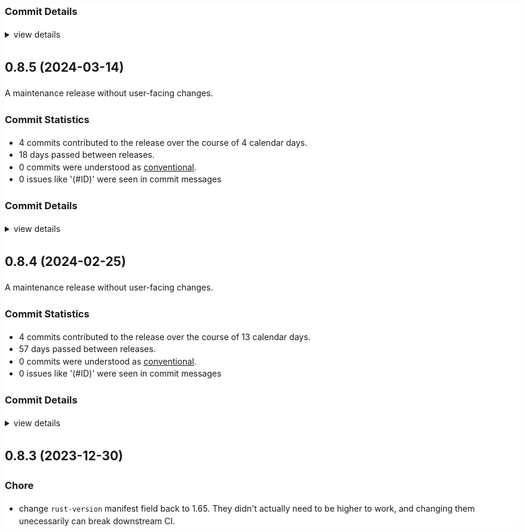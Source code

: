 ### Commit Details

<csr-read-only-do-not-edit/>

<details><summary>view details</summary></details>

## 0.8.5 (2024-03-14)

A maintenance release without user-facing changes.

### Commit Statistics

<csr-read-only-do-not-edit/>

 - 4 commits contributed to the release over the course of 4 calendar days.
 - 18 days passed between releases.
 - 0 commits were understood as [conventional](https://www.conventionalcommits.org).
 - 0 issues like '(#ID)' were seen in commit messages

### Commit Details

<csr-read-only-do-not-edit/>

<details><summary>view details</summary></details>

## 0.8.4 (2024-02-25)

A maintenance release without user-facing changes.

### Commit Statistics

<csr-read-only-do-not-edit/>

 - 4 commits contributed to the release over the course of 13 calendar days.
 - 57 days passed between releases.
 - 0 commits were understood as [conventional](https://www.conventionalcommits.org).
 - 0 issues like '(#ID)' were seen in commit messages

### Commit Details

<csr-read-only-do-not-edit/>

<details><summary>view details</summary></details>

## 0.8.3 (2023-12-30)

<csr-id-3bd09ef120945a9669321ea856db4079a5dab930/>

### Chore

- <csr-id-3bd09ef120945a9669321ea856db4079a5dab930/> change `rust-version` manifest field back to 1.65.
  They didn't actually need to be higher to work, and changing them
  unecessarily can break downstream CI.
